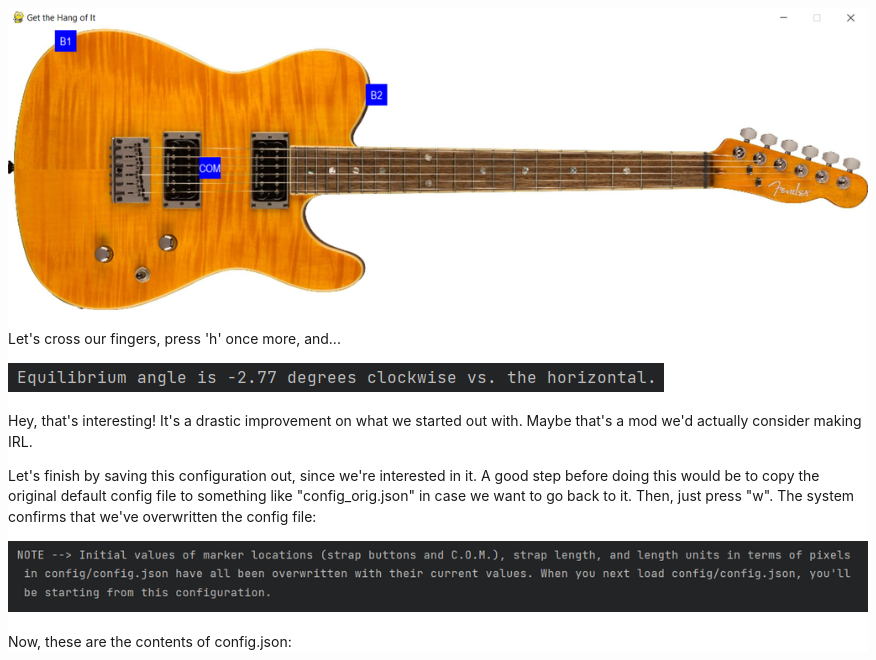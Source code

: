 ![Left COM 13 GUI](left_COM_13_fix_gui.png)

Let's cross our fingers, press 'h' once more, and...

![Left COM 13_Solve](left_COM_13_fix_sol.png)

Hey, that's interesting! It's a drastic improvement on what we started out with. Maybe that's a mod we'd actually 
consider making IRL.

Let's finish by saving this configuration out, since we're interested in it. A good step before doing this would be to 
copy the original default config file to something like "config_orig.json" in case we want to go back to it. Then, 
just press "w". The system confirms that we've overwritten the config file:

![Modified Config Msg](modified_config_msg.png)

Now, these are the contents of config.json:
